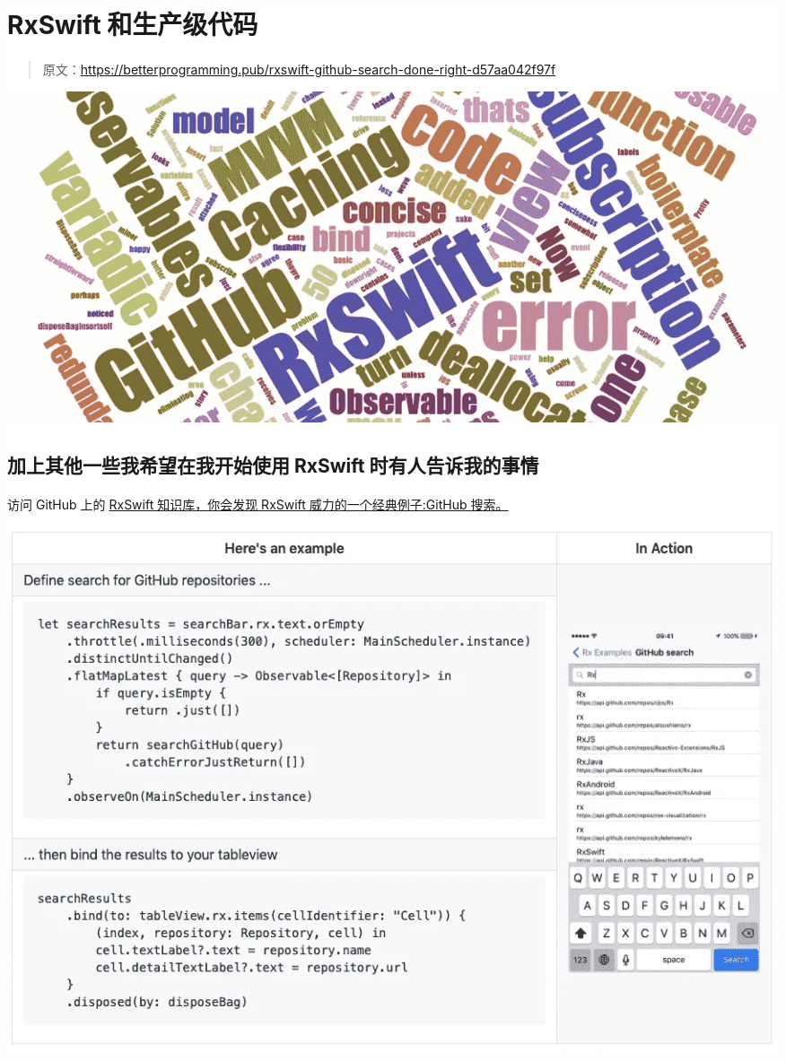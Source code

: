 # RxSwift 和生产级代码

> 原文：<https://betterprogramming.pub/rxswift-github-search-done-right-d57aa042f97f>

![](img/733fd9106ac6d1611c08591c868aad56.png)

## 加上其他一些我希望在我开始使用 RxSwift 时有人告诉我的事情

访问 GitHub 上的 [RxSwift 知识库，你会发现 RxSwift 威力的一个经典例子:GitHub 搜索。](https://github.com/ReactiveX/RxSwift)

![](img/4009220d42b3e14066795038e0682049.png)
